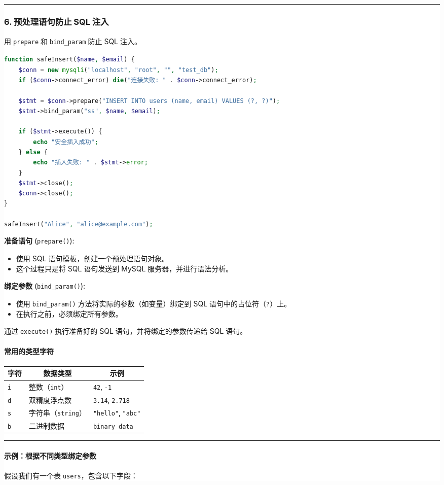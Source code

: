 ------

### 6. **预处理语句防止 SQL 注入**

用 `prepare` 和 `bind_param` 防止 SQL 注入。

```php
function safeInsert($name, $email) {
    $conn = new mysqli("localhost", "root", "", "test_db");
    if ($conn->connect_error) die("连接失败: " . $conn->connect_error);

    $stmt = $conn->prepare("INSERT INTO users (name, email) VALUES (?, ?)");
    $stmt->bind_param("ss", $name, $email);

    if ($stmt->execute()) {
        echo "安全插入成功";
    } else {
        echo "插入失败: " . $stmt->error;
    }
    $stmt->close();
    $conn->close();
}

safeInsert("Alice", "alice@example.com");
```

**准备语句** (`prepare()`):

- 使用 SQL 语句模板，创建一个预处理语句对象。
- 这个过程只是将 SQL 语句发送到 MySQL 服务器，并进行语法分析。

**绑定参数** (`bind_param()`):

- 使用 `bind_param()` 方法将实际的参数（如变量）绑定到 SQL 语句中的占位符（`?`）上。
- 在执行之前，必须绑定所有参数。

通过 `execute()` 执行准备好的 SQL 语句，并将绑定的参数传递给 SQL 语句。



#### **常用的类型字符**

| 字符 | 数据类型           | 示例               |
| ---- | ------------------ | ------------------ |
| `i`  | 整数（`int`）      | `42`, `-1`         |
| `d`  | 双精度浮点数       | `3.14`, `2.718`    |
| `s`  | 字符串（`string`） | `"hello"`, `"abc"` |
| `b`  | 二进制数据         | `binary data`      |

------

#### **示例：根据不同类型绑定参数**

假设我们有一个表 `users`，包含以下字段：
